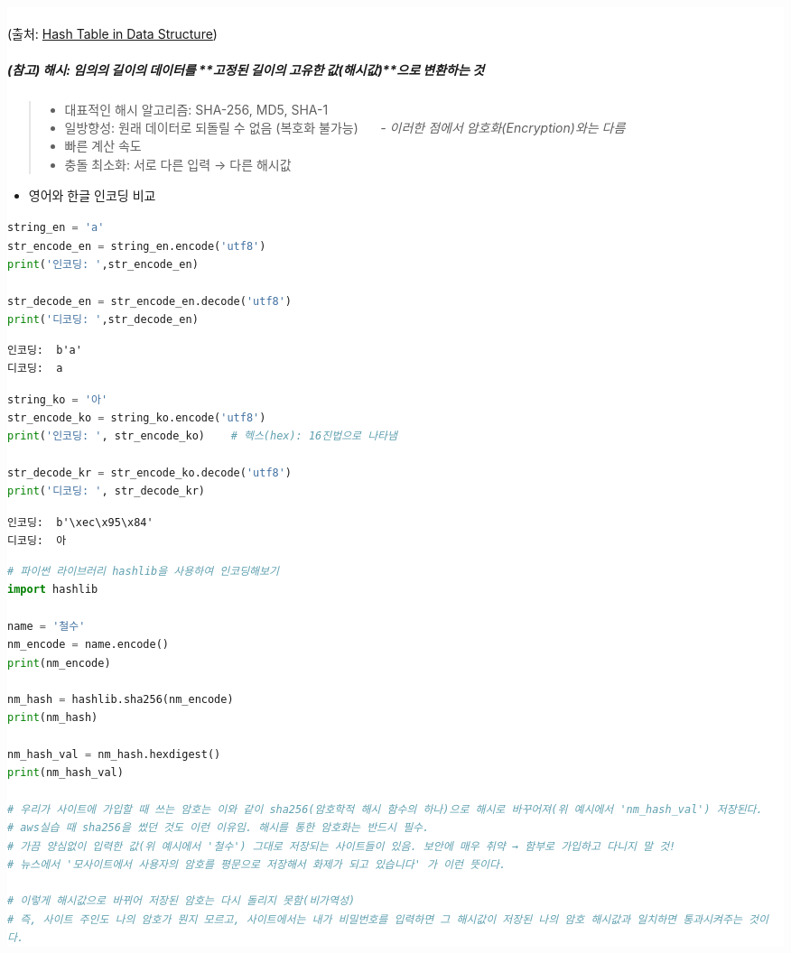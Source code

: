   <br>
  (출처: <a href="https://simplerize.com/data-structures/hash-table-introduction">Hash Table in Data Structure</a>)
</div>

##### (참고) 해시: 임의의 길이의 데이터를 **고정된 길이의 고유한 값(해시값)**으로 변환하는 것

>* 대표적인 해시 알고리즘: SHA-256, MD5, SHA-1  
>* 일방향성: 원래 데이터로 되돌릴 수 없음 (복호화 불가능) $\quad$  _- 이러한 점에서 암호화(Encryption)와는 다름_  
>* 빠른 계산 속도  
>* 충돌 최소화: 서로 다른 입력 → 다른 해시값  

* 영어와 한글 인코딩 비교  

```python
string_en = 'a'
str_encode_en = string_en.encode('utf8')
print('인코딩: ',str_encode_en)

str_decode_en = str_encode_en.decode('utf8')
print('디코딩: ',str_decode_en)
```

```txt
인코딩:  b'a'
디코딩:  a
```

```python
string_ko = '아'
str_encode_ko = string_ko.encode('utf8')    
print('인코딩: ', str_encode_ko)    # 헥스(hex): 16진법으로 나타냄

str_decode_kr = str_encode_ko.decode('utf8')
print('디코딩: ', str_decode_kr)
```

```txt
인코딩:  b'\xec\x95\x84'
디코딩:  아
```

```python
# 파이썬 라이브러리 hashlib을 사용하여 인코딩해보기
import hashlib

name = '철수'
nm_encode = name.encode()
print(nm_encode)

nm_hash = hashlib.sha256(nm_encode)
print(nm_hash)

nm_hash_val = nm_hash.hexdigest()
print(nm_hash_val)

# 우리가 사이트에 가입할 때 쓰는 암호는 이와 같이 sha256(암호학적 해시 함수의 하나)으로 해시로 바꾸어져(위 예시에서 'nm_hash_val') 저장된다.
# aws실습 때 sha256을 썼던 것도 이런 이유임. 해시를 통한 암호화는 반드시 필수.
# 가끔 양심없이 입력한 값(위 예시에서 '철수') 그대로 저장되는 사이트들이 있음. 보안에 매우 취약 → 함부로 가입하고 다니지 말 것!
# 뉴스에서 '모사이트에서 사용자의 암호를 평문으로 저장해서 화제가 되고 있습니다' 가 이런 뜻이다.

# 이렇게 해시값으로 바뀌어 저장된 암호는 다시 돌리지 못함(비가역성)
# 즉, 사이트 주인도 나의 암호가 뭔지 모르고, 사이트에서는 내가 비밀번호를 입력하면 그 해시값이 저장된 나의 암호 해시값과 일치하면 통과시켜주는 것이다. 
```
